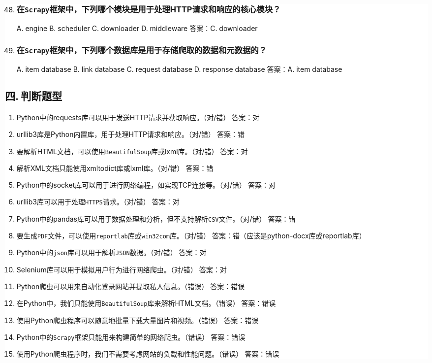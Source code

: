 48. ### 在`Scrapy`框架中，下列哪个模块是用于处理HTTP请求和响应的核心模块？
    
    A. engine
    B. scheduler
    C. downloader
    D. middleware
    答案：C. downloader
    
49. ### 在`Scrapy`框架中，下列哪个数据库是用于存储爬取的数据和元数据的？
    
    A. item database
    B. link database
    C. request database
    D. response database
    答案：A. item database



## 四. 判断题型

1. Python中的requests库可以用于发送HTTP请求并获取响应。（对/错）
   答案：对
2. urllib3库是Python内置库，用于处理HTTP请求和响应。（对/错）
   答案：错
3. 要解析HTML文档，可以使用`BeautifulSoup`库或lxml库。（对/错）
   答案：对
4. 解析XML文档只能使用xmltodict库或lxml库。（对/错）
   答案：错
5. Python中的socket库可以用于进行网络编程，如实现TCP连接等。（对/错）
   答案：对

6. urllib3库可以用于处理`HTTPS`请求。（对/错）
   答案：对

7. Python中的pandas库可以用于数据处理和分析，但不支持解析`CSV`文件。（对/错）
   答案：错
8. 要生成`PDF`文件，可以使用`reportlab`库或`win32com`库。（对/错）
   答案：错（应该是python-docx库或reportlab库）

9. Python中的`json`库可以用于解析`JSON`数据。（对/错）
   答案：对

10. Selenium库可以用于模拟用户行为进行网络爬虫。（对/错）
    答案：对
11. Python爬虫可以用来自动化登录网站并提取私人信息。（错误）
    答案：错误

12. 在Python中，我们只能使用`BeautifulSoup`库来解析HTML文档。（错误）
    答案：错误

13. 使用Python爬虫程序可以随意地批量下载大量图片和视频。（错误）
    答案：错误

14. Python中的`Scrapy`框架只能用来构建简单的网络爬虫。（错误）
    答案：错误

15. 使用Python爬虫程序时，我们不需要考虑网站的负载和性能问题。（错误）
    答案：错误
